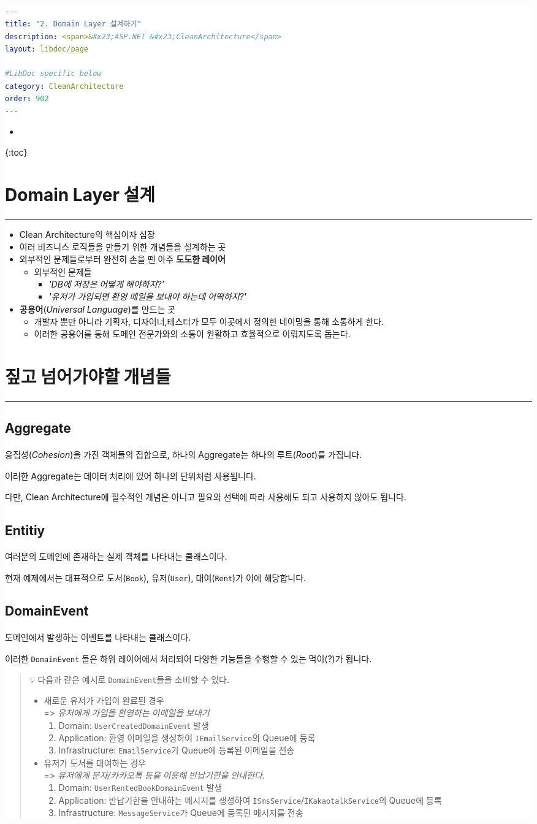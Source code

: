 ```yaml
---
title: "2. Domain Layer 설계하기"
description: <span>&#x23;ASP.NET &#x23;CleanArchitecture</span>
layout: libdoc/page

#LibDoc specific below
category: CleanArchitecture
order: 902
---
```

* 
{:toc}

# **Domain Layer 설계**
---
* Clean Architecture의 핵심이자 심장
* 여러 비즈니스 로직들을 만들기 위한 개념들을 설계하는 곳
* 외부적인 문제들로부터 완전히 손을 뗀 아주 **도도한 레이어**
  * 외부적인 문제들
    * *'DB에 저장은 어떻게 해야하지?'*
    * *'유저가 가입되면 환영 메일을 보내야 하는데 어떡하지?'*
*  **공용어**(*Universal Language*)를 만드는 곳
   * 개발자 뿐만 아니라 기획자, 디자이너,테스터가 모두 이곳에서 정의한 네이밍을 통해 소통하게 한다.
   * 이러한 공용어를 통해 도메인 전문가와의 소통이 원활하고 효율적으로 이뤄지도록 돕는다.

# **짚고 넘어가야할 개념들**
---

## Aggregate
응집성(*Cohesion*)을 가진 객체들의 집합으로, 하나의 Aggregate는 하나의 루트(*Root*)를 가집니다.

이러한 Aggregate는 데이터 처리에 있어 하나의 단위처럼 사용됩니다.

다만, Clean Architecture에 필수적인 개념은 아니고 필요와 선택에 따라 사용해도 되고 사용하지 않아도 됩니다.


## Entitiy
여러분의 도메인에 존재하는 실제 객체를 나타내는 클래스이다.

현재 예제에서는 대표적으로 도서(`Book`), 유저(`User`), 대여(`Rent`)가 이에 해당합니다.


## DomainEvent
도메인에서 발생하는 이벤트를 나타내는 클래스이다.

이러한 `DomainEvent` 들은 하위 레이어에서 처리되어 다양한 기능들을 수행할 수 있는 먹이(?)가 됩니다.

> 💡 다음과 같은 예시로 `DomainEvent`들을 소비할 수 있다.
> * 새로운 유저가 가입이 완료된 경우 <br/>
=> <i>유저에게 가입을 환영하는 이메일을 보내기</i>
>   1. Domain: `UserCreatedDomainEvent` 발생
>   2. Application: 환영 이메일을 생성하여 `IEmailService`의 Queue에 등록
>   3. Infrastructure: `EmailService`가 Queue에 등록된 이메일을 전송
> * 유저가 도서를 대여하는 경우 <br/>
=> <i>유저에게 문자/카카오톡 등을 이용해 반납기한을 안내한다.</i>
>   1. Domain: `UserRentedBookDomainEvent` 발생
>   2. Application: 반납기한을 안내하는 메시지를 생성하여 `ISmsService`/`IKakaotalkService`의 Queue에 등록
>   3. Infrastructure: `MessageService`가 Queue에 등록된 메시지를 전송
